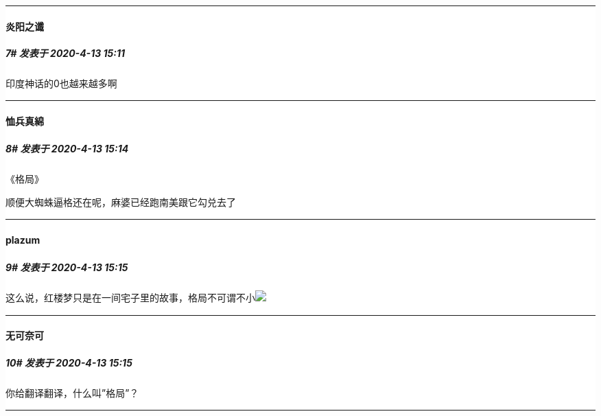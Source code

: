 



*****

####  炎阳之谶  
##### 7#       发表于 2020-4-13 15:11




印度神话的0也越来越多啊







*****

####  恤兵真綿  
##### 8#       发表于 2020-4-13 15:14




《格局》

顺便大蜘蛛逼格还在呢，麻婆已经跑南美跟它勾兑去了







*****

####  plazum  
##### 9#       发表于 2020-4-13 15:15




这么说，红楼梦只是在一间宅子里的故事，格局不可谓不小<img src="https://static.saraba1st.com/image/smiley/face2017/067.png" referrerpolicy="no-referrer">







*****

####  无可奈可  
##### 10#       发表于 2020-4-13 15:15




你给翻译翻译，什么叫”格局”？







*****
